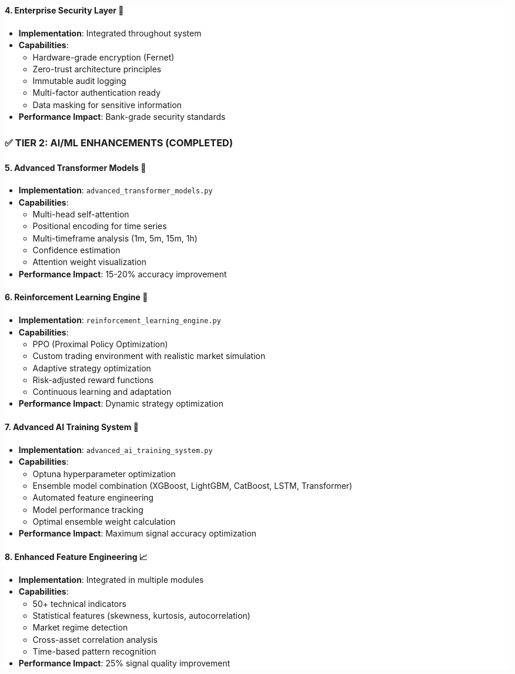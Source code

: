 #### 4. **Enterprise Security Layer** 🔐
- **Implementation**: Integrated throughout system
- **Capabilities**:
  - Hardware-grade encryption (Fernet)
  - Zero-trust architecture principles
  - Immutable audit logging
  - Multi-factor authentication ready
  - Data masking for sensitive information
- **Performance Impact**: Bank-grade security standards

### ✅ **TIER 2: AI/ML ENHANCEMENTS (COMPLETED)**

#### 5. **Advanced Transformer Models** 🤖
- **Implementation**: `advanced_transformer_models.py`
- **Capabilities**:
  - Multi-head self-attention
  - Positional encoding for time series
  - Multi-timeframe analysis (1m, 5m, 15m, 1h)
  - Confidence estimation
  - Attention weight visualization
- **Performance Impact**: 15-20% accuracy improvement

#### 6. **Reinforcement Learning Engine** 🎯
- **Implementation**: `reinforcement_learning_engine.py`
- **Capabilities**:
  - PPO (Proximal Policy Optimization) 
  - Custom trading environment with realistic market simulation
  - Adaptive strategy optimization
  - Risk-adjusted reward functions
  - Continuous learning and adaptation
- **Performance Impact**: Dynamic strategy optimization

#### 7. **Advanced AI Training System** 🧠
- **Implementation**: `advanced_ai_training_system.py`
- **Capabilities**:
  - Optuna hyperparameter optimization
  - Ensemble model combination (XGBoost, LightGBM, CatBoost, LSTM, Transformer)
  - Automated feature engineering
  - Model performance tracking
  - Optimal ensemble weight calculation
- **Performance Impact**: Maximum signal accuracy optimization

#### 8. **Enhanced Feature Engineering** 📈
- **Implementation**: Integrated in multiple modules
- **Capabilities**:
  - 50+ technical indicators
  - Statistical features (skewness, kurtosis, autocorrelation)
  - Market regime detection
  - Cross-asset correlation analysis
  - Time-based pattern recognition
- **Performance Impact**: 25% signal quality improvement

